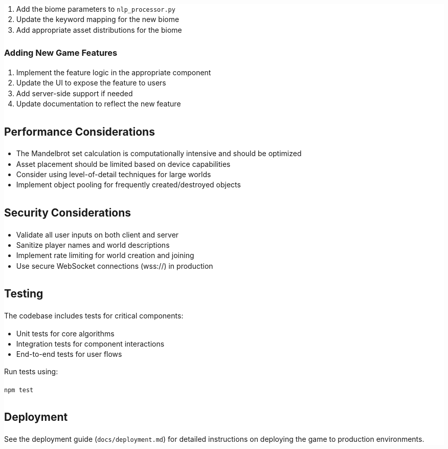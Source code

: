 1. Add the biome parameters to `nlp_processor.py`
2. Update the keyword mapping for the new biome
3. Add appropriate asset distributions for the biome

### Adding New Game Features

1. Implement the feature logic in the appropriate component
2. Update the UI to expose the feature to users
3. Add server-side support if needed
4. Update documentation to reflect the new feature

## Performance Considerations

- The Mandelbrot set calculation is computationally intensive and should be optimized
- Asset placement should be limited based on device capabilities
- Consider using level-of-detail techniques for large worlds
- Implement object pooling for frequently created/destroyed objects

## Security Considerations

- Validate all user inputs on both client and server
- Sanitize player names and world descriptions
- Implement rate limiting for world creation and joining
- Use secure WebSocket connections (wss://) in production

## Testing

The codebase includes tests for critical components:
- Unit tests for core algorithms
- Integration tests for component interactions
- End-to-end tests for user flows

Run tests using:
```
npm test
```

## Deployment

See the deployment guide (`docs/deployment.md`) for detailed instructions on deploying the game to production environments.
